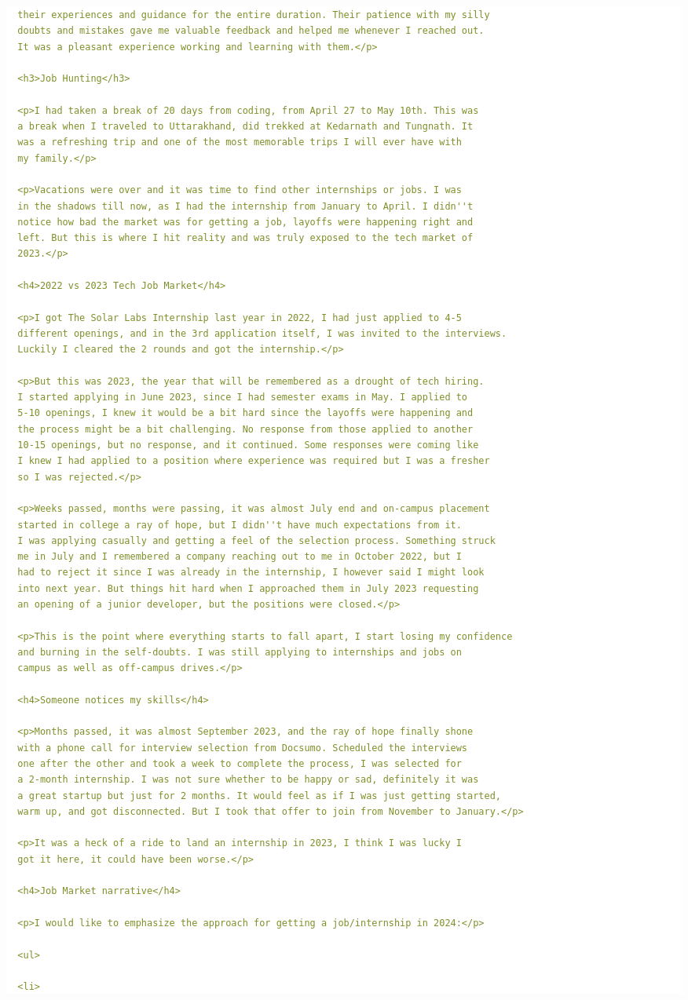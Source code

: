 ```yaml
  their experiences and guidance for the entire duration. Their patience with my silly
  doubts and mistakes gave me valuable feedback and helped me whenever I reached out.
  It was a pleasant experience working and learning with them.</p>

  <h3>Job Hunting</h3>

  <p>I had taken a break of 20 days from coding, from April 27 to May 10th. This was
  a break when I traveled to Uttarakhand, did trekked at Kedarnath and Tungnath. It
  was a refreshing trip and one of the most memorable trips I will ever have with
  my family.</p>

  <p>Vacations were over and it was time to find other internships or jobs. I was
  in the shadows till now, as I had the internship from January to April. I didn''t
  notice how bad the market was for getting a job, layoffs were happening right and
  left. But this is where I hit reality and was truly exposed to the tech market of
  2023.</p>

  <h4>2022 vs 2023 Tech Job Market</h4>

  <p>I got The Solar Labs Internship last year in 2022, I had just applied to 4-5
  different openings, and in the 3rd application itself, I was invited to the interviews.
  Luckily I cleared the 2 rounds and got the internship.</p>

  <p>But this was 2023, the year that will be remembered as a drought of tech hiring.
  I started applying in June 2023, since I had semester exams in May. I applied to
  5-10 openings, I knew it would be a bit hard since the layoffs were happening and
  the process might be a bit challenging. No response from those applied to another
  10-15 openings, but no response, and it continued. Some responses were coming like
  I knew I had applied to a position where experience was required but I was a fresher
  so I was rejected.</p>

  <p>Weeks passed, months were passing, it was almost July end and on-campus placement
  started in college a ray of hope, but I didn''t have much expectations from it.
  I was applying casually and getting a feel of the selection process. Something struck
  me in July and I remembered a company reaching out to me in October 2022, but I
  had to reject it since I was already in the internship, I however said I might look
  into next year. But things hit hard when I approached them in July 2023 requesting
  an opening of a junior developer, but the positions were closed.</p>

  <p>This is the point where everything starts to fall apart, I start losing my confidence
  and burning in the self-doubts. I was still applying to internships and jobs on
  campus as well as off-campus drives.</p>

  <h4>Someone notices my skills</h4>

  <p>Months passed, it was almost September 2023, and the ray of hope finally shone
  with a phone call for interview selection from Docsumo. Scheduled the interviews
  one after the other and took a week to complete the process, I was selected for
  a 2-month internship. I was not sure whether to be happy or sad, definitely it was
  a great startup but just for 2 months. It would feel as if I was just getting started,
  warm up, and got disconnected. But I took that offer to join from November to January.</p>

  <p>It was a heck of a ride to land an internship in 2023, I think I was lucky I
  got it here, it could have been worse.</p>

  <h4>Job Market narrative</h4>

  <p>I would like to emphasize the approach for getting a job/internship in 2024:</p>

  <ul>

  <li>

```